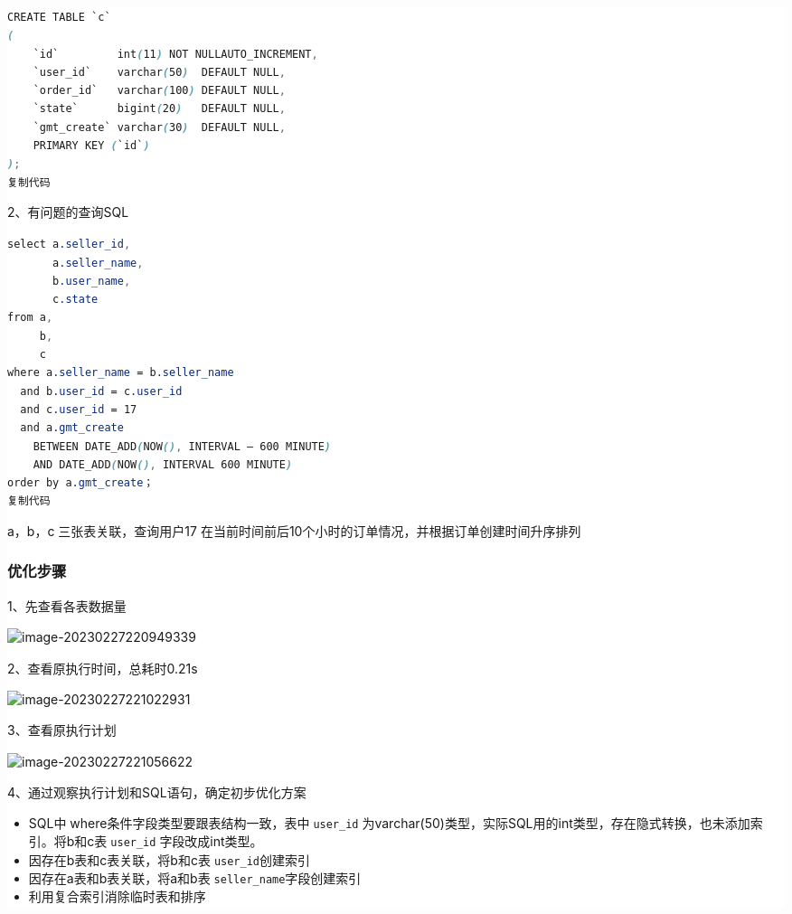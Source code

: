 ```scss
CREATE TABLE `c`
(
    `id`         int(11) NOT NULLAUTO_INCREMENT,
    `user_id`    varchar(50)  DEFAULT NULL,
    `order_id`   varchar(100) DEFAULT NULL,
    `state`      bigint(20)   DEFAULT NULL,
    `gmt_create` varchar(30)  DEFAULT NULL,
    PRIMARY KEY (`id`)
);
复制代码
```

2、有问题的查询SQL

```css
select a.seller_id,
       a.seller_name,
       b.user_name,
       c.state
from a,
     b,
     c
where a.seller_name = b.seller_name
  and b.user_id = c.user_id
  and c.user_id = 17
  and a.gmt_create
    BETWEEN DATE_ADD(NOW(), INTERVAL – 600 MINUTE)
    AND DATE_ADD(NOW(), INTERVAL 600 MINUTE)
order by a.gmt_create；
复制代码
```

a，b，c 三张表关联，查询用户17 在当前时间前后10个小时的订单情况，并根据订单创建时间升序排列

### 优化步骤

1、先查看各表数据量

![image-20230227220949339](https://p3-juejin.byteimg.com/tos-cn-i-k3u1fbpfcp/0e516d2244b34838ae5d6b90abcd468c~tplv-k3u1fbpfcp-zoom-in-crop-mark:3024:0:0:0.awebp)

2、查看原执行时间，总耗时0.21s

![image-20230227221022931](https://p3-juejin.byteimg.com/tos-cn-i-k3u1fbpfcp/1a700312347b47abbc00791457749017~tplv-k3u1fbpfcp-zoom-in-crop-mark:3024:0:0:0.awebp)

3、查看原执行计划

![image-20230227221056622](https://p3-juejin.byteimg.com/tos-cn-i-k3u1fbpfcp/434eb9db83724532a8e3ccbe9b744ded~tplv-k3u1fbpfcp-zoom-in-crop-mark:3024:0:0:0.awebp)

4、通过观察执行计划和SQL语句，确定初步优化方案

- SQL中 where条件字段类型要跟表结构一致，表中 `user_id` 为varchar(50)类型，实际SQL用的int类型，存在隐式转换，也未添加索引。将b和c表 `user_id` 字段改成int类型。
- 因存在b表和c表关联，将b和c表 `user_id`创建索引
- 因存在a表和b表关联，将a和b表 `seller_name`字段创建索引
- 利用复合索引消除临时表和排序
